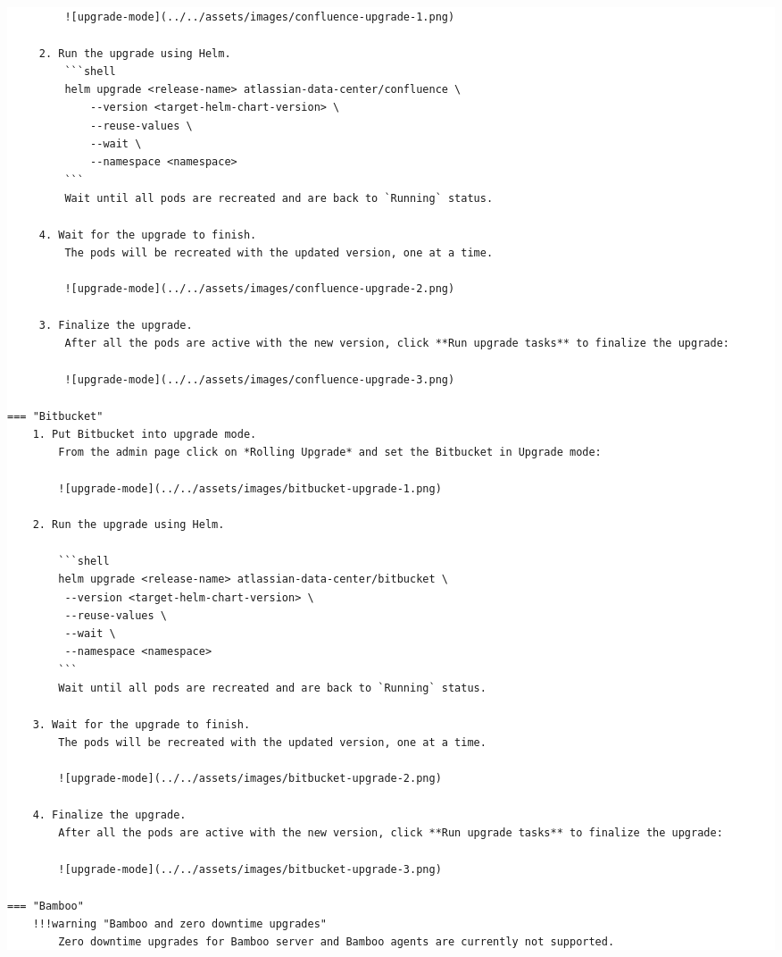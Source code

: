              ![upgrade-mode](../../assets/images/confluence-upgrade-1.png)
         
         2. Run the upgrade using Helm. 
             ```shell
             helm upgrade <release-name> atlassian-data-center/confluence \
                 --version <target-helm-chart-version> \
                 --reuse-values \
                 --wait \
                 --namespace <namespace>
             ```
             Wait until all pods are recreated and are back to `Running` status. 
         
         4. Wait for the upgrade to finish. 
             The pods will be recreated with the updated version, one at a time.
             
             ![upgrade-mode](../../assets/images/confluence-upgrade-2.png)
         
         3. Finalize the upgrade. 
             After all the pods are active with the new version, click **Run upgrade tasks** to finalize the upgrade:
             
             ![upgrade-mode](../../assets/images/confluence-upgrade-3.png)
    
    === "Bitbucket"
        1. Put Bitbucket into upgrade mode. 
            From the admin page click on *Rolling Upgrade* and set the Bitbucket in Upgrade mode:
            
            ![upgrade-mode](../../assets/images/bitbucket-upgrade-1.png)
            
        2. Run the upgrade using Helm. 
        
            ```shell
            helm upgrade <release-name> atlassian-data-center/bitbucket \
             --version <target-helm-chart-version> \
             --reuse-values \
             --wait \
             --namespace <namespace>
            ```
            Wait until all pods are recreated and are back to `Running` status. 
        
        3. Wait for the upgrade to finish. 
            The pods will be recreated with the updated version, one at a time.
            
            ![upgrade-mode](../../assets/images/bitbucket-upgrade-2.png)
            
        4. Finalize the upgrade. 
            After all the pods are active with the new version, click **Run upgrade tasks** to finalize the upgrade:
            
            ![upgrade-mode](../../assets/images/bitbucket-upgrade-3.png)

    === "Bamboo"
        !!!warning "Bamboo and zero downtime upgrades"
            Zero downtime upgrades for Bamboo server and Bamboo agents are currently not supported.
